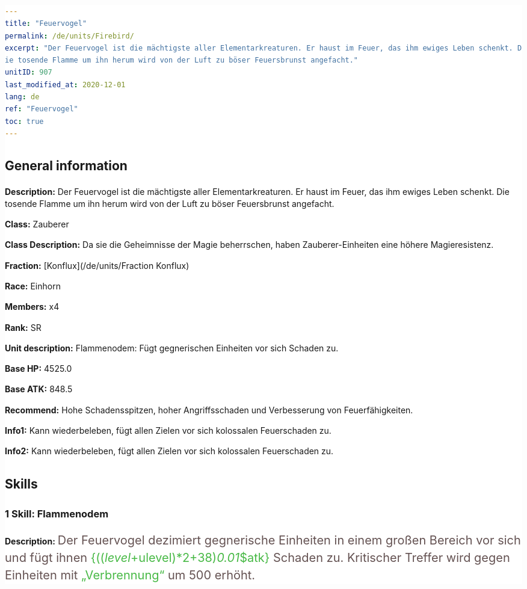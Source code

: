```yaml
---
title: "Feuervogel"
permalink: /de/units/Firebird/
excerpt: "Der Feuervogel ist die mächtigste aller Elementarkreaturen. Er haust im Feuer, das ihm ewiges Leben schenkt. Die tosende Flamme um ihn herum wird von der Luft zu böser Feuersbrunst angefacht."
unitID: 907
last_modified_at: 2020-12-01
lang: de
ref: "Feuervogel"
toc: true
---
```

## General information
 **Description:** Der Feuervogel ist die mächtigste aller Elementarkreaturen. Er haust im Feuer, das ihm ewiges Leben schenkt. Die tosende Flamme um ihn herum wird von der Luft zu böser Feuersbrunst angefacht.

 **Class:** Zauberer

 **Class Description:** Da sie die Geheimnisse der Magie beherrschen, haben Zauberer-Einheiten eine höhere Magieresistenz.

 **Fraction:** [Konflux](/de/units/Fraction Konflux)

 **Race:** Einhorn

 **Members:** x4

 **Rank:** SR

 **Unit description:** Flammenodem: Fügt gegnerischen Einheiten vor sich Schaden zu.

 **Base HP:** 4525.0

 **Base ATK:** 848.5

 **Recommend:** Hohe Schadensspitzen, hoher Angriffsschaden und Verbesserung von Feuerfähigkeiten.

 **Info1:** Kann wiederbeleben, fügt allen Zielen vor sich kolossalen Feuerschaden zu.

 **Info2:** Kann wiederbeleben, fügt allen Zielen vor sich kolossalen Feuerschaden zu.

## Skills
### 1 Skill: Flammenodem
 **Description:** <span style="color: #645252;font-size:20px">Der Feuervogel dezimiert gegnerische Einheiten in einem großen Bereich vor sich und fügt ihnen </span><span style="color: black"><span style="color: #48b946;font-size:20px">{(($level+$ulevel)*2+38)*0.01*$atk}</span><span style="color: black"><span style="color: #645252;font-size:20px"> Schaden zu. Kritischer Treffer wird gegen Einheiten mit </span><span style="color: black"><span style="color: #48b946;font-size:20px">„Verbrennung“</span><span style="color: black"><span style="color: #645252;font-size:20px"> um 500 erhöht.</span><span style="color: black">
